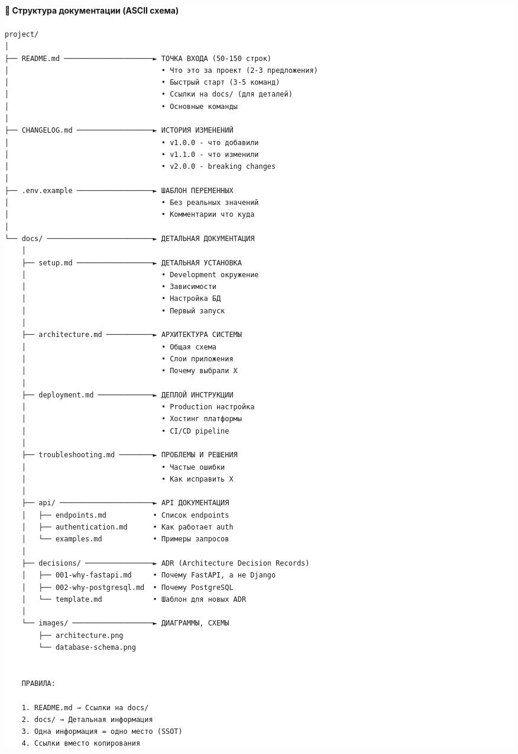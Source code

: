 
#### 📐 Структура документации (ASCII схема)

```
project/
│
├── README.md ─────────────────────► ТОЧКА ВХОДА (50-150 строк)
│                                    • Что это за проект (2-3 предложения)
│                                    • Быстрый старт (3-5 команд)
│                                    • Ссылки на docs/ (для деталей)
│                                    • Основные команды
│
├── CHANGELOG.md ──────────────────► ИСТОРИЯ ИЗМЕНЕНИЙ
│                                    • v1.0.0 - что добавили
│                                    • v1.1.0 - что изменили
│                                    • v2.0.0 - breaking changes
│
├── .env.example ──────────────────► ШАБЛОН ПЕРЕМЕННЫХ
│                                    • Без реальных значений
│                                    • Комментарии что куда
│
└── docs/ ─────────────────────────► ДЕТАЛЬНАЯ ДОКУМЕНТАЦИЯ
    │
    ├── setup.md ──────────────────► ДЕТАЛЬНАЯ УСТАНОВКА
    │                                • Development окружение
    │                                • Зависимости
    │                                • Настройка БД
    │                                • Первый запуск
    │
    ├── architecture.md ───────────► АРХИТЕКТУРА СИСТЕМЫ
    │                                • Общая схема
    │                                • Слои приложения
    │                                • Почему выбрали X
    │
    ├── deployment.md ─────────────► ДЕПЛОЙ ИНСТРУКЦИИ
    │                                • Production настройка
    │                                • Хостинг платформы
    │                                • CI/CD pipeline
    │
    ├── troubleshooting.md ────────► ПРОБЛЕМЫ И РЕШЕНИЯ
    │                                • Частые ошибки
    │                                • Как исправить X
    │
    ├── api/ ──────────────────────► API ДОКУМЕНТАЦИЯ
    │   ├── endpoints.md           • Список endpoints
    │   ├── authentication.md      • Как работает auth
    │   └── examples.md            • Примеры запросов
    │
    ├── decisions/ ────────────────► ADR (Architecture Decision Records)
    │   ├── 001-why-fastapi.md     • Почему FastAPI, а не Django
    │   ├── 002-why-postgresql.md  • Почему PostgreSQL
    │   └── template.md            • Шаблон для новых ADR
    │
    └── images/ ───────────────────► ДИАГРАММЫ, СХЕМЫ
        ├── architecture.png
        └── database-schema.png

    
    ПРАВИЛА:
    
    1. README.md → Ссылки на docs/
    2. docs/ → Детальная информация
    3. Одна информация = одно место (SSOT)
    4. Ссылки вместо копирования
```